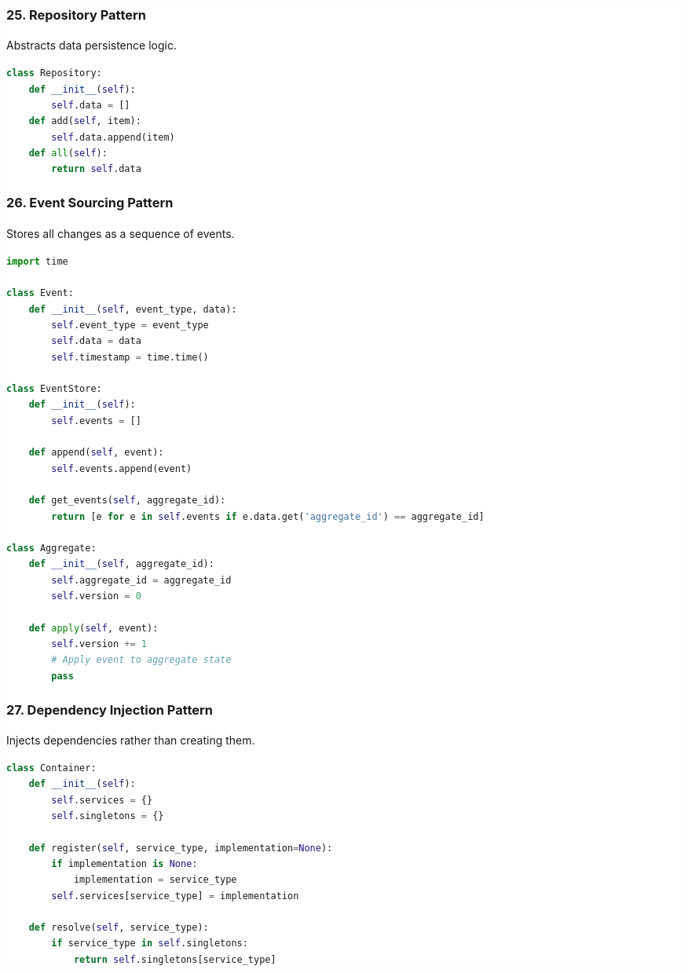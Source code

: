 ### 25. Repository Pattern

Abstracts data persistence logic.

```python
class Repository:
    def __init__(self):
        self.data = []
    def add(self, item):
        self.data.append(item)
    def all(self):
        return self.data
```

### 26. Event Sourcing Pattern

Stores all changes as a sequence of events.

```python
import time

class Event:
    def __init__(self, event_type, data):
        self.event_type = event_type
        self.data = data
        self.timestamp = time.time()

class EventStore:
    def __init__(self):
        self.events = []
    
    def append(self, event):
        self.events.append(event)
    
    def get_events(self, aggregate_id):
        return [e for e in self.events if e.data.get('aggregate_id') == aggregate_id]

class Aggregate:
    def __init__(self, aggregate_id):
        self.aggregate_id = aggregate_id
        self.version = 0
    
    def apply(self, event):
        self.version += 1
        # Apply event to aggregate state
        pass
```

### 27. Dependency Injection Pattern

Injects dependencies rather than creating them.

```python
class Container:
    def __init__(self):
        self.services = {}
        self.singletons = {}
    
    def register(self, service_type, implementation=None):
        if implementation is None:
            implementation = service_type
        self.services[service_type] = implementation
    
    def resolve(self, service_type):
        if service_type in self.singletons:
            return self.singletons[service_type]
```